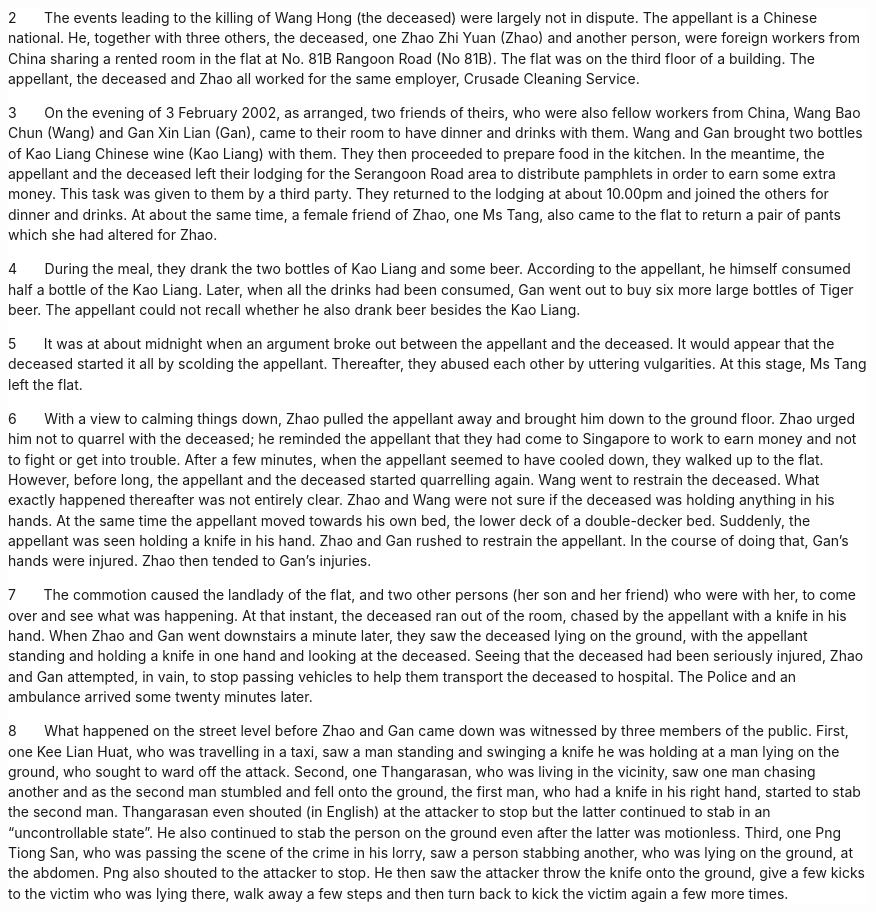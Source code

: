2       The events leading to the killing of Wang Hong (the deceased) were largely not in dispute. The appellant is a Chinese national. He, together with three others, the deceased, one Zhao Zhi Yuan (Zhao) and another person, were foreign workers from China sharing a rented room in the flat at No. 81B Rangoon Road (No 81B). The flat was on the third floor of a building. The appellant, the deceased and Zhao all worked for the same employer, Crusade Cleaning Service. 

3       On the evening of 3 February 2002, as arranged, two friends of theirs, who were also fellow workers from China, Wang Bao Chun (Wang) and Gan Xin Lian (Gan), came to their room to have dinner and drinks with them. Wang and Gan brought two bottles of Kao Liang Chinese wine (Kao Liang) with them. They then proceeded to prepare food in the kitchen. In the meantime, the appellant and the deceased left their lodging for the Serangoon Road area to distribute pamphlets in order to earn some extra money. This task was given to them by a third party. They returned to the lodging at about 10.00pm and joined the others for dinner and drinks. At about the same time, a female friend of Zhao, one Ms Tang, also came to the flat to return a pair of pants which she had altered for Zhao. 

4       During the meal, they drank the two bottles of Kao Liang and some beer. According to the appellant, he himself consumed half a bottle of the Kao Liang. Later, when all the drinks had been consumed, Gan went out to buy six more large bottles of Tiger beer. The appellant could not recall whether he also drank beer besides the Kao Liang. 

5       It was at about midnight when an argument broke out between the appellant and the deceased. It would appear that the deceased started it all by scolding the appellant. Thereafter, they abused each other by uttering vulgarities. At this stage, Ms Tang left the flat. 


6       With a view to calming things down, Zhao pulled the appellant away and brought him down to the ground floor. Zhao urged him not to quarrel with the deceased; he reminded the appellant that they had come to Singapore to work to earn money and not to fight or get into trouble. After a few minutes, when the appellant seemed to have cooled down, they walked up to the flat. However, before long, the appellant and the deceased started quarrelling again. Wang went to restrain the deceased. What exactly happened thereafter was not entirely clear. Zhao and Wang were not sure if the deceased was holding anything in his hands. At the same time the appellant moved towards his own bed, the lower deck of a double-decker bed. Suddenly, the appellant was seen holding a knife in his hand. Zhao and Gan rushed to restrain the appellant. In the course of doing that, Gan’s hands were injured. Zhao then tended to Gan’s injuries. 

7       The commotion caused the landlady of the flat, and two other persons (her son and her friend) who were with her, to come over and see what was happening. At that instant, the deceased ran out of the room, chased by the appellant with a knife in his hand. When Zhao and Gan went downstairs a minute later, they saw the deceased lying on the ground, with the appellant standing and holding a knife in one hand and looking at the deceased. Seeing that the deceased had been seriously injured, Zhao and Gan attempted, in vain, to stop passing vehicles to help them transport the deceased to hospital. The Police and an ambulance arrived some twenty minutes later. 

8       What happened on the street level before Zhao and Gan came down was witnessed by three members of the public. First, one Kee Lian Huat, who was travelling in a taxi, saw a man standing and swinging a knife he was holding at a man lying on the ground, who sought to ward off the attack. Second, one Thangarasan, who was living in the vicinity, saw one man chasing another and as the second man stumbled and fell onto the ground, the first man, who had a knife in his right hand, started to stab the second man. Thangarasan even shouted (in English) at the attacker to stop but the latter continued to stab in an “uncontrollable state”. He also continued to stab the person on the ground even after the latter was motionless. Third, one Png Tiong San, who was passing the scene of the crime in his lorry, saw a person stabbing another, who was lying on the ground, at the abdomen. Png also shouted to the attacker to stop. He then saw the attacker throw the knife onto the ground, give a few kicks to the victim who was lying there, walk away a few steps and then turn back to kick the victim again a few more times. 
